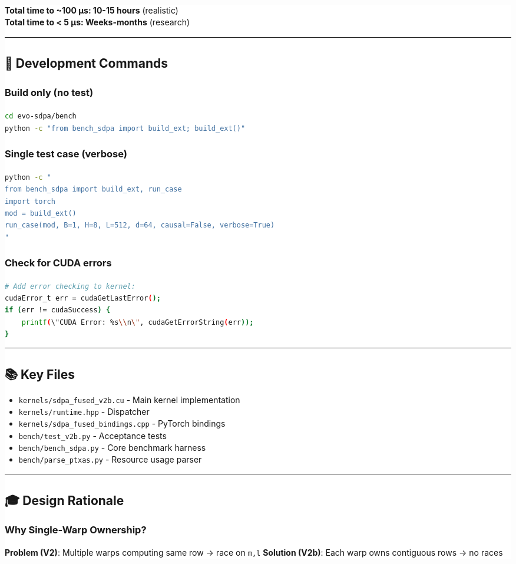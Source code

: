 **Total time to ~100 μs: 10-15 hours** (realistic)  
**Total time to < 5 μs: Weeks-months** (research)

---

## 🔧 Development Commands

### Build only (no test)
```bash
cd evo-sdpa/bench
python -c "from bench_sdpa import build_ext; build_ext()"
```

### Single test case (verbose)
```bash
python -c "
from bench_sdpa import build_ext, run_case
import torch
mod = build_ext()
run_case(mod, B=1, H=8, L=512, d=64, causal=False, verbose=True)
"
```

### Check for CUDA errors
```bash
# Add error checking to kernel:
cudaError_t err = cudaGetLastError();
if (err != cudaSuccess) {
    printf(\"CUDA Error: %s\\n\", cudaGetErrorString(err));
}
```

---

## 📚 Key Files

- `kernels/sdpa_fused_v2b.cu` - Main kernel implementation
- `kernels/runtime.hpp` - Dispatcher
- `kernels/sdpa_fused_bindings.cpp` - PyTorch bindings
- `bench/test_v2b.py` - Acceptance tests
- `bench/bench_sdpa.py` - Core benchmark harness
- `bench/parse_ptxas.py` - Resource usage parser

---

## 🎓 Design Rationale

### Why Single-Warp Ownership?

**Problem (V2)**: Multiple warps computing same row → race on `m,l`
**Solution (V2b)**: Each warp owns contiguous rows → no races
